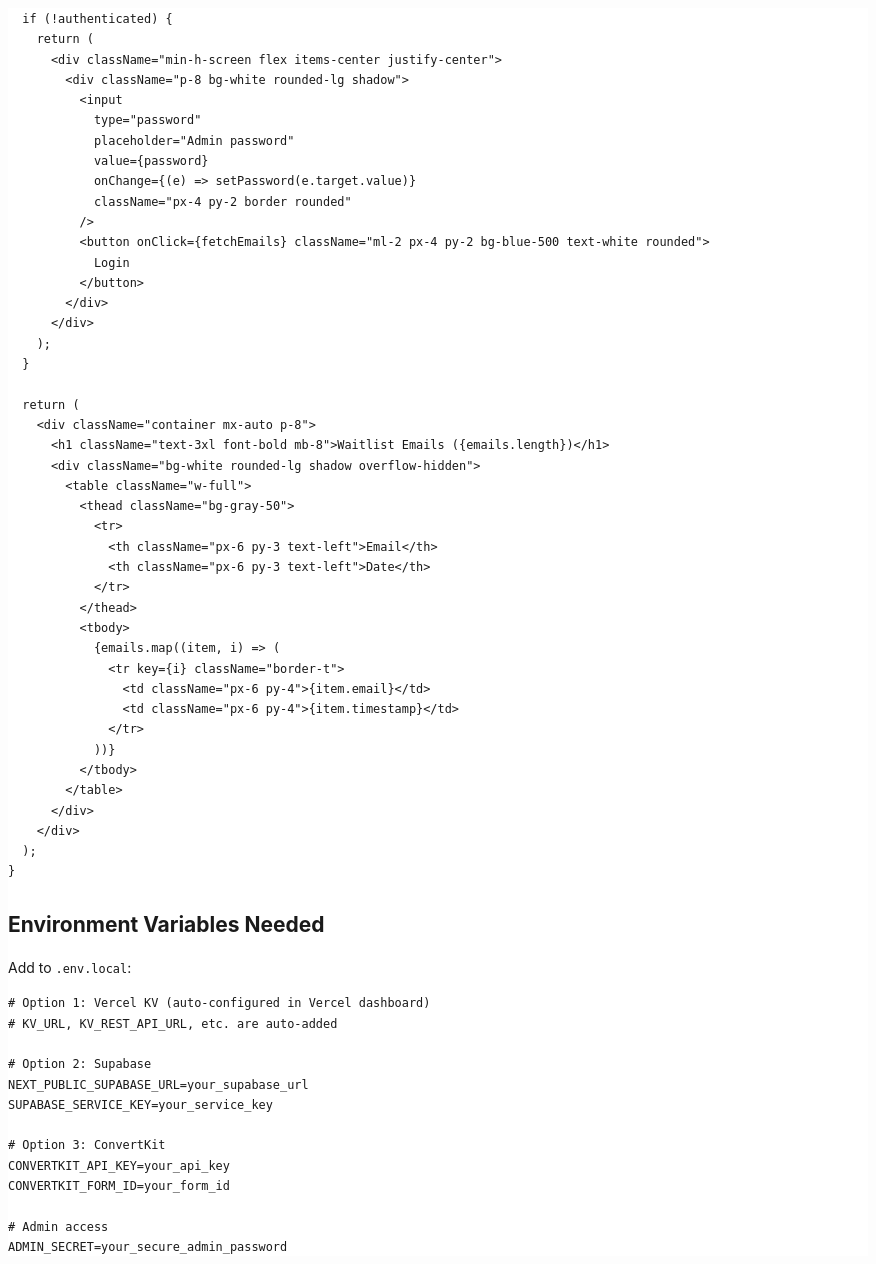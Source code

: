 ```tsx
  if (!authenticated) {
    return (
      <div className="min-h-screen flex items-center justify-center">
        <div className="p-8 bg-white rounded-lg shadow">
          <input
            type="password"
            placeholder="Admin password"
            value={password}
            onChange={(e) => setPassword(e.target.value)}
            className="px-4 py-2 border rounded"
          />
          <button onClick={fetchEmails} className="ml-2 px-4 py-2 bg-blue-500 text-white rounded">
            Login
          </button>
        </div>
      </div>
    );
  }

  return (
    <div className="container mx-auto p-8">
      <h1 className="text-3xl font-bold mb-8">Waitlist Emails ({emails.length})</h1>
      <div className="bg-white rounded-lg shadow overflow-hidden">
        <table className="w-full">
          <thead className="bg-gray-50">
            <tr>
              <th className="px-6 py-3 text-left">Email</th>
              <th className="px-6 py-3 text-left">Date</th>
            </tr>
          </thead>
          <tbody>
            {emails.map((item, i) => (
              <tr key={i} className="border-t">
                <td className="px-6 py-4">{item.email}</td>
                <td className="px-6 py-4">{item.timestamp}</td>
              </tr>
            ))}
          </tbody>
        </table>
      </div>
    </div>
  );
}
```

## Environment Variables Needed

Add to `.env.local`:

```
# Option 1: Vercel KV (auto-configured in Vercel dashboard)
# KV_URL, KV_REST_API_URL, etc. are auto-added

# Option 2: Supabase
NEXT_PUBLIC_SUPABASE_URL=your_supabase_url
SUPABASE_SERVICE_KEY=your_service_key

# Option 3: ConvertKit
CONVERTKIT_API_KEY=your_api_key
CONVERTKIT_FORM_ID=your_form_id

# Admin access
ADMIN_SECRET=your_secure_admin_password
```